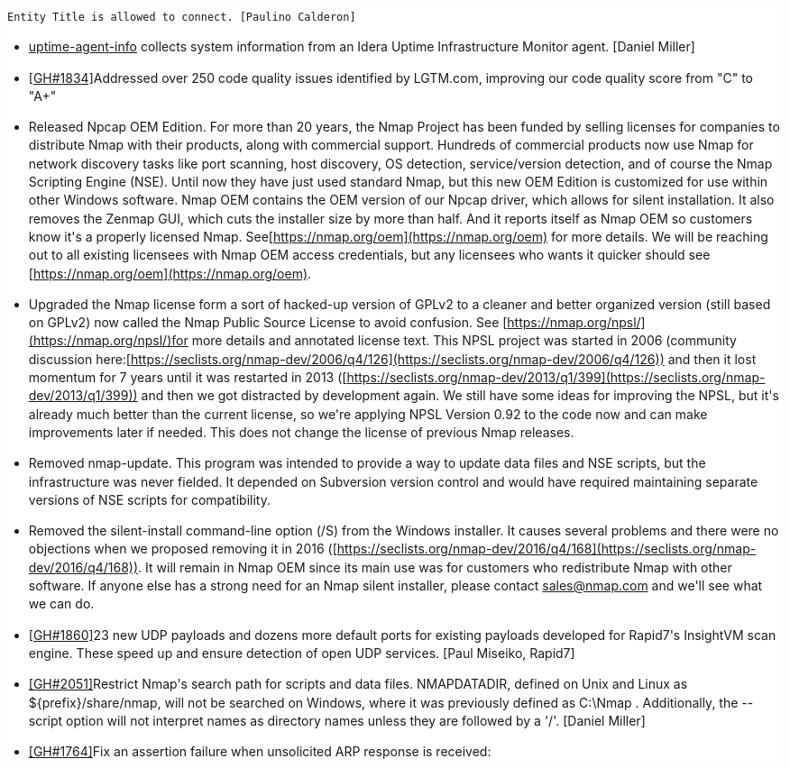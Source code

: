     Entity Title is allowed to connect. [Paulino Calderon]
  * [uptime-agent-info](https://nmap.org/nsedoc/scripts/uptime-agent-info.html) collects system information from an Idera Uptime
    Infrastructure Monitor agent. [Daniel Miller]

* [[GH#1834]](https://issues.nmap.org/1834)Addressed over 250 code quality issues identified by LGTM.com,
  improving our code quality score from "C" to "A+"
* Released Npcap OEM Edition. For more than 20 years, the Nmap Project has
  been funded by selling licenses for companies to distribute Nmap with
  their products, along with commercial support. Hundreds of commercial
  products now use Nmap for network discovery tasks like port scanning,
  host discovery, OS detection, service/version detection, and of course
  the Nmap Scripting Engine (NSE). Until now they have just used standard
  Nmap, but this new OEM Edition is customized for use within other Windows
  software. Nmap OEM contains the OEM version of our Npcap driver, which
  allows for silent installation. It also removes the Zenmap GUI, which
  cuts the installer size by more than half. And it reports itself as Nmap
  OEM so customers know it's a properly licensed Nmap. See[https://nmap.org/oem](https://nmap.org/oem) for more details. We will be reaching out to all
  existing licensees with Nmap OEM access credentials, but any licensees
  who wants it quicker should see [https://nmap.org/oem](https://nmap.org/oem).
* Upgraded the Nmap license form a sort of hacked-up version of GPLv2 to a
  cleaner and better organized version (still based on GPLv2) now called the
  Nmap Public Source License to avoid confusion. See [https://nmap.org/npsl/](https://nmap.org/npsl/)for more details and annotated license text. This NPSL project was started
  in 2006 (community discussion here:[https://seclists.org/nmap-dev/2006/q4/126](https://seclists.org/nmap-dev/2006/q4/126)) and then it lost momentum for 7
  years until it was restarted in 2013
  ([https://seclists.org/nmap-dev/2013/q1/399](https://seclists.org/nmap-dev/2013/q1/399)) and then we got distracted by
  development again. We still have some ideas for improving the NPSL, but
  it's already much better than the current license, so we're applying NPSL
  Version 0.92 to the code now and can make improvements later if
  needed. This does not change the license of previous Nmap releases.
* Removed nmap-update. This program was intended to provide a way to update
  data files and NSE scripts, but the infrastructure was never fielded. It
  depended on Subversion version control and would have required maintaining
  separate versions of NSE scripts for compatibility.
* Removed the silent-install command-line option (/S) from the Windows
  installer. It causes several problems and there were no objections when we
  proposed removing it in 2016 ([https://seclists.org/nmap-dev/2016/q4/168](https://seclists.org/nmap-dev/2016/q4/168)).
  It will remain in Nmap OEM since its main use was for customers who
  redistribute Nmap with other software. If anyone else has a strong need
  for an Nmap silent installer, please contact sales@nmap.com and we'll see
  what we can do.
* [[GH#1860]](https://issues.nmap.org/1860)23 new UDP payloads and dozens more default ports for existing
  payloads developed for Rapid7's InsightVM scan engine. These speed up and
  ensure detection of open UDP services. [Paul Miseiko, Rapid7]
* [[GH#2051]](https://issues.nmap.org/2051)Restrict Nmap's search path for scripts and data files.
  NMAPDATADIR, defined on Unix and Linux as ${prefix}/share/nmap, will not be
  searched on Windows, where it was previously defined as C:\\Nmap .
  Additionally, the --script option will not interpret names as directory names
  unless they are followed by a '/'. [Daniel Miller]
* [[GH#1764]](https://issues.nmap.org/1764)Fix an assertion failure when unsolicited ARP response is received:
